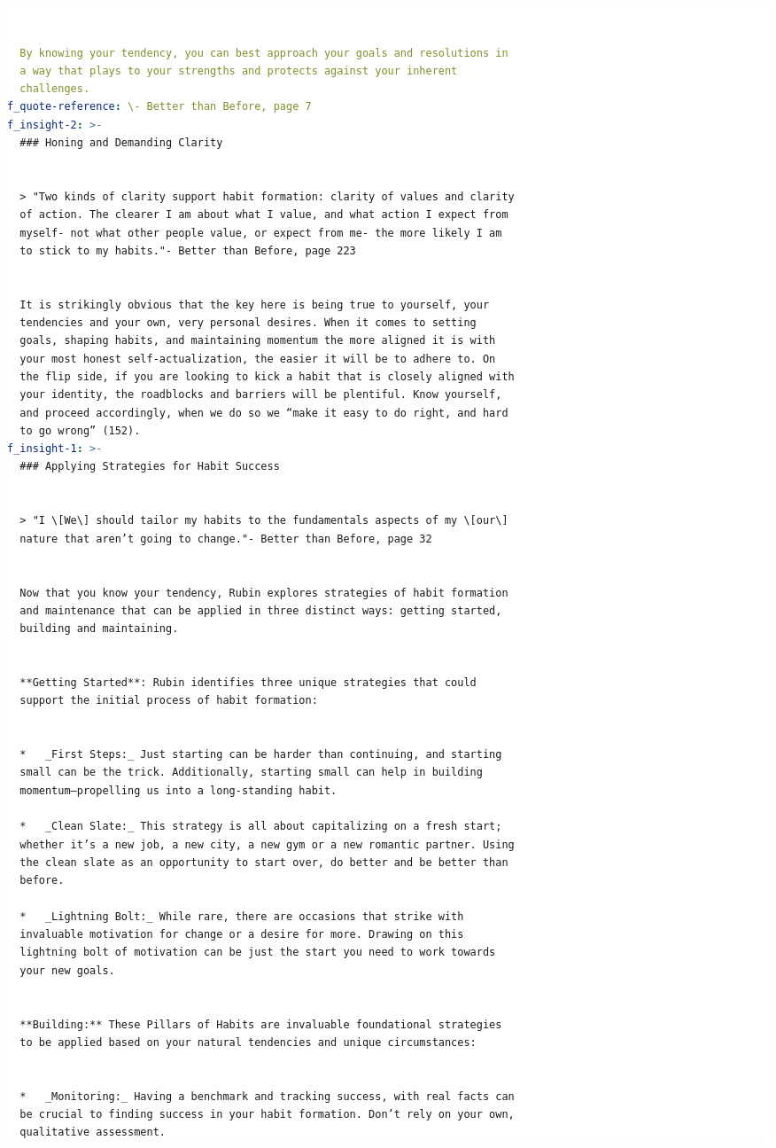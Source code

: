 ```yaml


  By knowing your tendency, you can best approach your goals and resolutions in
  a way that plays to your strengths and protects against your inherent
  challenges.
f_quote-reference: \- Better than Before, page 7
f_insight-2: >-
  ### Honing and Demanding Clarity


  > "Two kinds of clarity support habit formation: clarity of values and clarity
  of action. The clearer I am about what I value, and what action I expect from
  myself- not what other people value, or expect from me- the more likely I am
  to stick to my habits."- Better than Before, page 223


  It is strikingly obvious that the key here is being true to yourself, your
  tendencies and your own, very personal desires. When it comes to setting
  goals, shaping habits, and maintaining momentum the more aligned it is with
  your most honest self-actualization, the easier it will be to adhere to. On
  the flip side, if you are looking to kick a habit that is closely aligned with
  your identity, the roadblocks and barriers will be plentiful. Know yourself,
  and proceed accordingly, when we do so we “make it easy to do right, and hard
  to go wrong” (152).
f_insight-1: >-
  ### Applying Strategies for Habit Success


  > "I \[We\] should tailor my habits to the fundamentals aspects of my \[our\]
  nature that aren’t going to change."- Better than Before, page 32


  Now that you know your tendency, Rubin explores strategies of habit formation
  and maintenance that can be applied in three distinct ways: getting started,
  building and maintaining.


  **Getting Started**: Rubin identifies three unique strategies that could
  support the initial process of habit formation:


  *   _First Steps:_ Just starting can be harder than continuing, and starting
  small can be the trick. Additionally, starting small can help in building
  momentum—propelling us into a long-standing habit.

  *   _Clean Slate:_ This strategy is all about capitalizing on a fresh start;
  whether it’s a new job, a new city, a new gym or a new romantic partner. Using
  the clean slate as an opportunity to start over, do better and be better than
  before.

  *   _Lightning Bolt:_ While rare, there are occasions that strike with
  invaluable motivation for change or a desire for more. Drawing on this
  lightning bolt of motivation can be just the start you need to work towards
  your new goals.


  **Building:** These Pillars of Habits are invaluable foundational strategies
  to be applied based on your natural tendencies and unique circumstances:


  *   _Monitoring:_ Having a benchmark and tracking success, with real facts can
  be crucial to finding success in your habit formation. Don’t rely on your own,
  qualitative assessment.
```